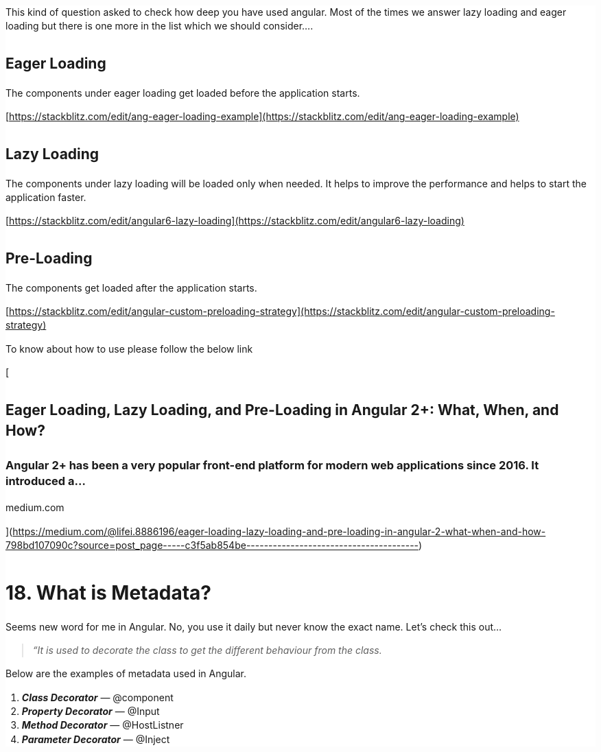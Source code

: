 This kind of question asked to check how deep you have used angular. Most of the times we answer lazy loading and eager loading but there is one more in the list which we should consider….

## Eager Loading

The components under eager loading get loaded before the application starts.

[https://stackblitz.com/edit/ang-eager-loading-example](https://stackblitz.com/edit/ang-eager-loading-example)

## Lazy Loading

The components under lazy loading will be loaded only when needed. It helps to improve the performance and helps to start the application faster.

[https://stackblitz.com/edit/angular6-lazy-loading](https://stackblitz.com/edit/angular6-lazy-loading)

## Pre-Loading

The components get loaded after the application starts.

[https://stackblitz.com/edit/angular-custom-preloading-strategy](https://stackblitz.com/edit/angular-custom-preloading-strategy)

To know about how to use please follow the below link

[

## Eager Loading, Lazy Loading, and Pre-Loading in Angular 2+: What, When, and How?

### Angular 2+ has been a very popular front-end platform for modern web applications since 2016. It introduced a…

medium.com



](https://medium.com/@lifei.8886196/eager-loading-lazy-loading-and-pre-loading-in-angular-2-what-when-and-how-798bd107090c?source=post_page-----c3f5ab854be---------------------------------------)

# 18\. What is Metadata?

Seems new word for me in Angular. No, you use it daily but never know the exact name. Let’s check this out…

> _“It is used to decorate the class to get the different behaviour from the class._

Below are the examples of metadata used in Angular.

1.  **_Class Decorator_** — @component
2.  **_Property Decorator_** — @Input
3.  **_Method Decorator_** — @HostListner
4.  **_Parameter Decorator_** — @Inject
